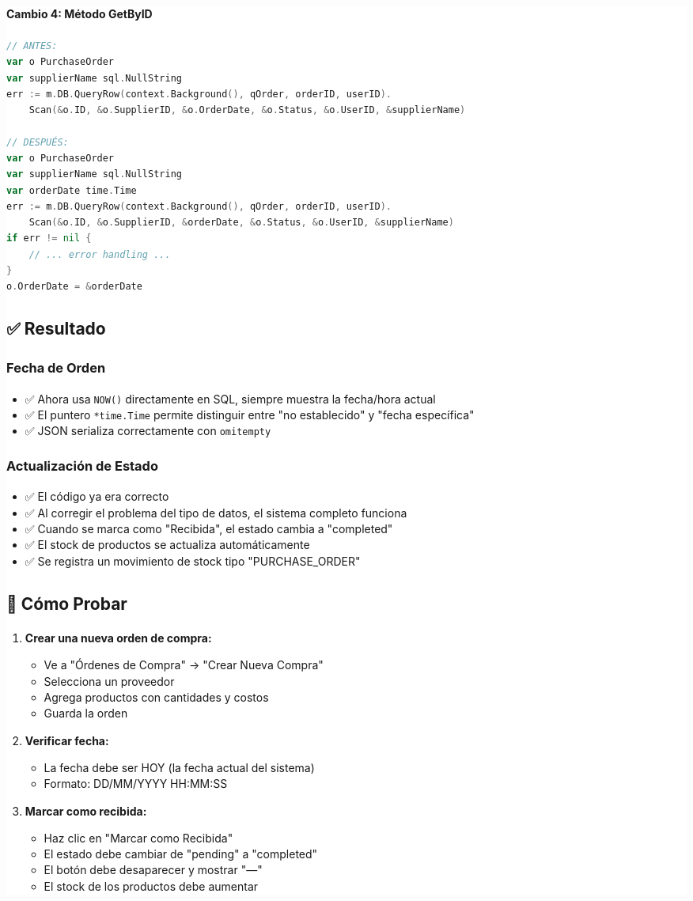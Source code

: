 ```go
```

#### Cambio 4: Método GetByID
```go
// ANTES:
var o PurchaseOrder
var supplierName sql.NullString
err := m.DB.QueryRow(context.Background(), qOrder, orderID, userID).
    Scan(&o.ID, &o.SupplierID, &o.OrderDate, &o.Status, &o.UserID, &supplierName)

// DESPUÉS:
var o PurchaseOrder
var supplierName sql.NullString
var orderDate time.Time
err := m.DB.QueryRow(context.Background(), qOrder, orderID, userID).
    Scan(&o.ID, &o.SupplierID, &orderDate, &o.Status, &o.UserID, &supplierName)
if err != nil {
    // ... error handling ...
}
o.OrderDate = &orderDate
```

## ✅ Resultado

### Fecha de Orden
- ✅ Ahora usa `NOW()` directamente en SQL, siempre muestra la fecha/hora actual
- ✅ El puntero `*time.Time` permite distinguir entre "no establecido" y "fecha específica"
- ✅ JSON serializa correctamente con `omitempty`

### Actualización de Estado
- ✅ El código ya era correcto
- ✅ Al corregir el problema del tipo de datos, el sistema completo funciona
- ✅ Cuando se marca como "Recibida", el estado cambia a "completed"
- ✅ El stock de productos se actualiza automáticamente
- ✅ Se registra un movimiento de stock tipo "PURCHASE_ORDER"

## 🧪 Cómo Probar

1. **Crear una nueva orden de compra:**
   - Ve a "Órdenes de Compra" → "Crear Nueva Compra"
   - Selecciona un proveedor
   - Agrega productos con cantidades y costos
   - Guarda la orden

2. **Verificar fecha:**
   - La fecha debe ser HOY (la fecha actual del sistema)
   - Formato: DD/MM/YYYY HH:MM:SS

3. **Marcar como recibida:**
   - Haz clic en "Marcar como Recibida"
   - El estado debe cambiar de "pending" a "completed"
   - El botón debe desaparecer y mostrar "—"
   - El stock de los productos debe aumentar
